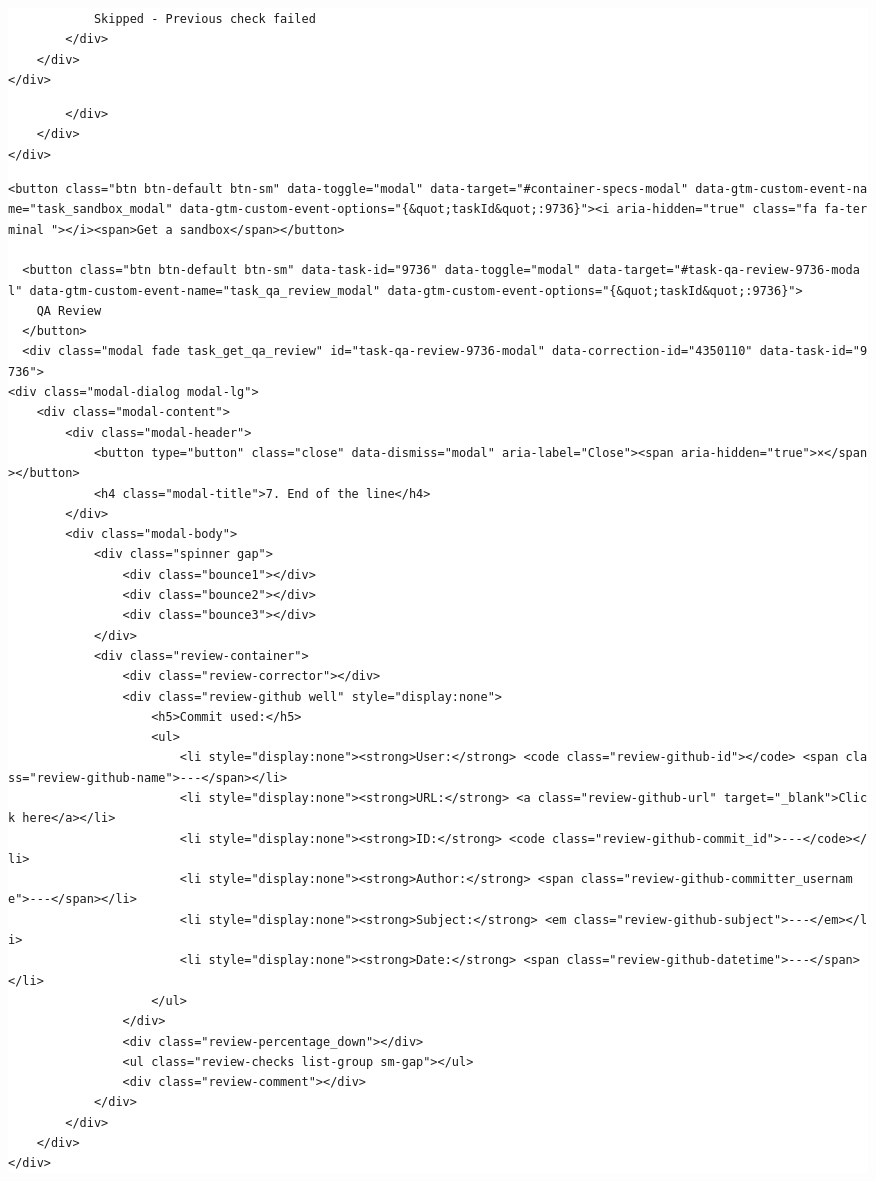                 Skipped - Previous check failed
            </div>
        </div>
    </div>
</div>

            </div>
        </div>
    </div>
</div>



    <button class="btn btn-default btn-sm" data-toggle="modal" data-target="#container-specs-modal" data-gtm-custom-event-name="task_sandbox_modal" data-gtm-custom-event-options="{&quot;taskId&quot;:9736}"><i aria-hidden="true" class="fa fa-terminal "></i><span>Get a sandbox</span></button>

      <button class="btn btn-default btn-sm" data-task-id="9736" data-toggle="modal" data-target="#task-qa-review-9736-modal" data-gtm-custom-event-name="task_qa_review_modal" data-gtm-custom-event-options="{&quot;taskId&quot;:9736}">
        QA Review
      </button>
      <div class="modal fade task_get_qa_review" id="task-qa-review-9736-modal" data-correction-id="4350110" data-task-id="9736">
    <div class="modal-dialog modal-lg">
        <div class="modal-content">
            <div class="modal-header">
                <button type="button" class="close" data-dismiss="modal" aria-label="Close"><span aria-hidden="true">×</span></button>
                <h4 class="modal-title">7. End of the line</h4>
            </div>
            <div class="modal-body">
                <div class="spinner gap">
                    <div class="bounce1"></div>
                    <div class="bounce2"></div>
                    <div class="bounce3"></div>
                </div>
                <div class="review-container">
                    <div class="review-corrector"></div>
                    <div class="review-github well" style="display:none">
                        <h5>Commit used:</h5>
                        <ul>
                            <li style="display:none"><strong>User:</strong> <code class="review-github-id"></code> <span class="review-github-name">---</span></li>
                            <li style="display:none"><strong>URL:</strong> <a class="review-github-url" target="_blank">Click here</a></li>
                            <li style="display:none"><strong>ID:</strong> <code class="review-github-commit_id">---</code></li>
                            <li style="display:none"><strong>Author:</strong> <span class="review-github-committer_username">---</span></li>
                            <li style="display:none"><strong>Subject:</strong> <em class="review-github-subject">---</em></li>
                            <li style="display:none"><strong>Date:</strong> <span class="review-github-datetime">---</span></li>
                        </ul>
                    </div>
                    <div class="review-percentage_down"></div>
                    <ul class="review-checks list-group sm-gap"></ul>
                    <div class="review-comment"></div>
                </div>
            </div>
        </div>
    </div>
</div>
